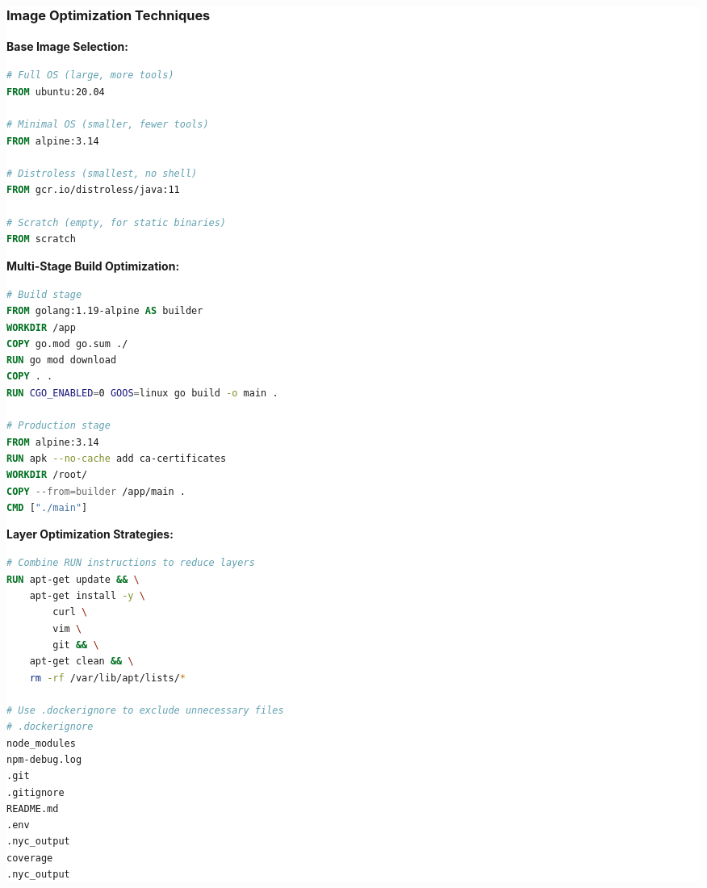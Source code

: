 ### Image Optimization Techniques

**Base Image Selection:**
```dockerfile
# Full OS (large, more tools)
FROM ubuntu:20.04

# Minimal OS (smaller, fewer tools)
FROM alpine:3.14

# Distroless (smallest, no shell)
FROM gcr.io/distroless/java:11

# Scratch (empty, for static binaries)
FROM scratch
```

**Multi-Stage Build Optimization:**
```dockerfile
# Build stage
FROM golang:1.19-alpine AS builder
WORKDIR /app
COPY go.mod go.sum ./
RUN go mod download
COPY . .
RUN CGO_ENABLED=0 GOOS=linux go build -o main .

# Production stage
FROM alpine:3.14
RUN apk --no-cache add ca-certificates
WORKDIR /root/
COPY --from=builder /app/main .
CMD ["./main"]
```

**Layer Optimization Strategies:**
```dockerfile
# Combine RUN instructions to reduce layers
RUN apt-get update && \
    apt-get install -y \
        curl \
        vim \
        git && \
    apt-get clean && \
    rm -rf /var/lib/apt/lists/*

# Use .dockerignore to exclude unnecessary files
# .dockerignore
node_modules
npm-debug.log
.git
.gitignore
README.md
.env
.nyc_output
coverage
.nyc_output
```

